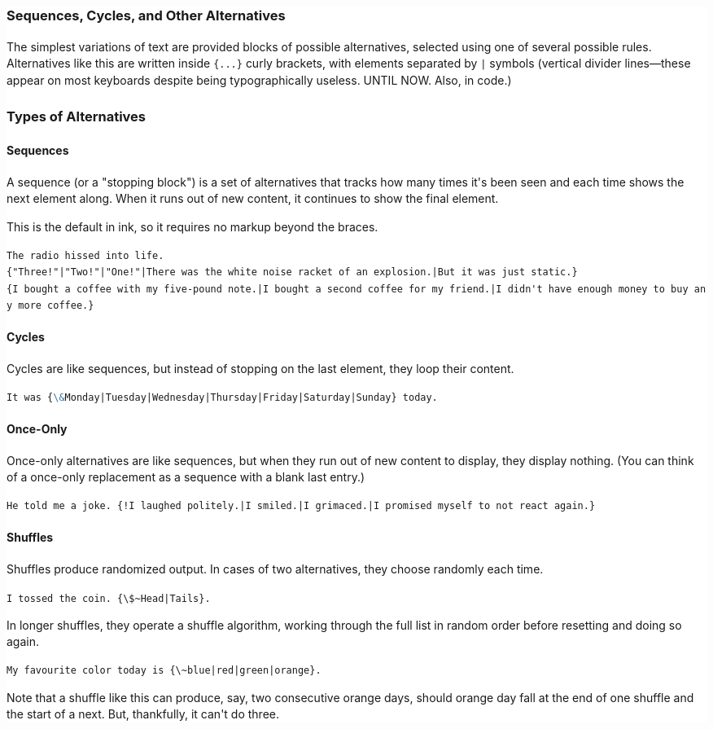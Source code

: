 ### Sequences, Cycles, and Other Alternatives

The simplest variations of text are provided blocks of possible alternatives, selected using one of several possible rules. Alternatives like this are written inside `{...}` curly brackets, with elements separated by `|` symbols (vertical divider lines—these appear on most keyboards despite being typographically useless. UNTIL NOW. Also, in code.)

### Types of Alternatives

#### Sequences

A sequence (or a "stopping block") is a set of alternatives that tracks how many times it's been seen and each time shows the next element along. When it runs out of new content, it continues to show the final element.

This is the default in ink, so it requires no markup beyond the braces.

```markdown
The radio hissed into life.
{"Three!"|"Two!"|"One!"|There was the white noise racket of an explosion.|But it was just static.}
{I bought a coffee with my five-pound note.|I bought a second coffee for my friend.|I didn't have enough money to buy any more coffee.}
```

#### Cycles

Cycles are like sequences, but instead of stopping on the last element, they loop their content.

```markdown
It was {\&Monday|Tuesday|Wednesday|Thursday|Friday|Saturday|Sunday} today.
```

#### Once-Only

Once-only alternatives are like sequences, but when they run out of new content to display, they display nothing. (You can think of a once-only replacement as a sequence with a blank last entry.)

```markdown
He told me a joke. {!I laughed politely.|I smiled.|I grimaced.|I promised myself to not react again.}
```

#### Shuffles

Shuffles produce randomized output. In cases of two alternatives, they choose randomly each time.

```markdown
I tossed the coin. {\$~Head|Tails}.
```

In longer shuffles, they operate a shuffle algorithm, working through the full list in random order before resetting and doing so again.

```markdown
My favourite color today is {\~blue|red|green|orange}.
```

Note that a shuffle like this can produce, say, two consecutive orange days, should orange day fall at the end of one shuffle and the start of a next. But, thankfully, it can't do three.

